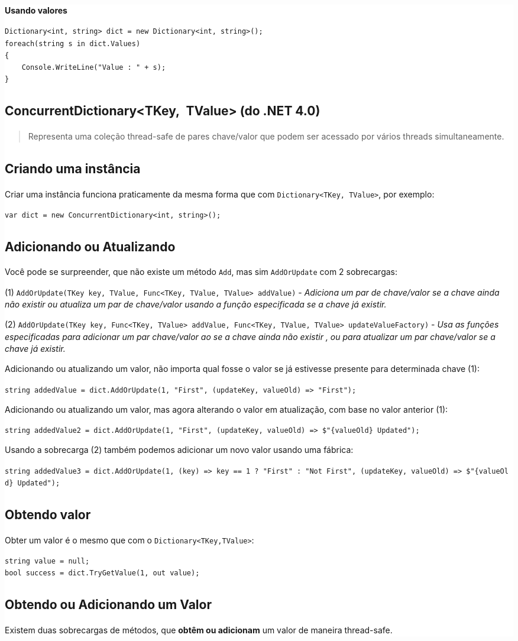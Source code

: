 **Usando valores**

    Dictionary<int, string> dict = new Dictionary<int, string>();
    foreach(string s in dict.Values)
    {
        Console.WriteLine("Value : " + s);
    }

## ConcurrentDictionary<TKey, TValue> (do .NET 4.0)
> Representa uma coleção thread-safe de pares chave/valor que podem ser
> acessado por vários threads simultaneamente.

Criando uma instância
--------------------

Criar uma instância funciona praticamente da mesma forma que com ```Dictionary<TKey, TValue>```, por exemplo:

    var dict = new ConcurrentDictionary<int, string>();

Adicionando ou Atualizando
------------------

Você pode se surpreender, que não existe um método `Add`, mas sim `AddOrUpdate` com 2 sobrecargas:

(1) `AddOrUpdate(TKey key, TValue, Func<TKey, TValue, TValue> addValue)` - *Adiciona um par de chave/valor se a chave ainda não existir ou atualiza um par de chave/valor usando a função especificada se a chave já existir.*

(2) `AddOrUpdate(TKey key, Func<TKey, TValue> addValue, Func<TKey, TValue, TValue> updateValueFactory)` - *Usa as funções especificadas para adicionar um par chave/valor ao se a chave ainda não existir , ou para atualizar um par chave/valor se a chave já existir.*

Adicionando ou atualizando um valor, não importa qual fosse o valor se já estivesse presente para determinada chave (1):

    string addedValue = dict.AddOrUpdate(1, "First", (updateKey, valueOld) => "First");

Adicionando ou atualizando um valor, mas agora alterando o valor em atualização, com base no valor anterior (1):

    string addedValue2 = dict.AddOrUpdate(1, "First", (updateKey, valueOld) => $"{valueOld} Updated");

Usando a sobrecarga (2) também podemos adicionar um novo valor usando uma fábrica:

    string addedValue3 = dict.AddOrUpdate(1, (key) => key == 1 ? "First" : "Not First", (updateKey, valueOld) => $"{valueOld} Updated");

Obtendo valor
-----------------
Obter um valor é o mesmo que com o `Dictionary<TKey,TValue>`:

    string value = null;
    bool success = dict.TryGetValue(1, out value);

Obtendo ou Adicionando um Valor
-------------------------
Existem duas sobrecargas de métodos, que **obtêm ou adicionam** um valor de maneira thread-safe.
